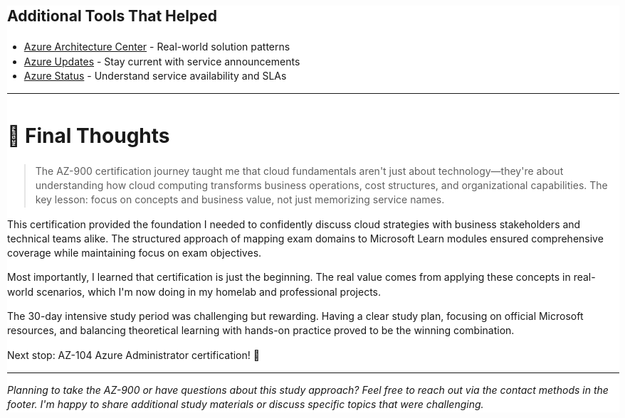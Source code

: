 
## Additional Tools That Helped
- [Azure Architecture Center](https://docs.microsoft.com/en-us/azure/architecture/) - Real-world solution patterns
- [Azure Updates](https://azure.microsoft.com/en-us/updates/) - Stay current with service announcements
- [Azure Status](https://status.azure.com/) - Understand service availability and SLAs

---

# 💬 Final Thoughts

> The AZ-900 certification journey taught me that cloud fundamentals aren't just about technology—they're about understanding how cloud computing transforms business operations, cost structures, and organizational capabilities. The key lesson: focus on concepts and business value, not just memorizing service names.

This certification provided the foundation I needed to confidently discuss cloud strategies with business stakeholders and technical teams alike. The structured approach of mapping exam domains to Microsoft Learn modules ensured comprehensive coverage while maintaining focus on exam objectives.

Most importantly, I learned that certification is just the beginning. The real value comes from applying these concepts in real-world scenarios, which I'm now doing in my homelab and professional projects.

The 30-day intensive study period was challenging but rewarding. Having a clear study plan, focusing on official Microsoft resources, and balancing theoretical learning with hands-on practice proved to be the winning combination.

Next stop: AZ-104 Azure Administrator certification! 🚀

---

*Planning to take the AZ-900 or have questions about this study approach? Feel free to reach out via the contact methods in the footer. I'm happy to share additional study materials or discuss specific topics that were challenging.*
